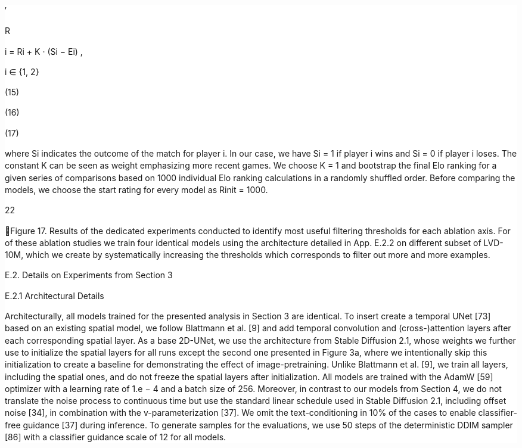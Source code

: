 ′

R

i = Ri + K · (Si − Ei) ,

i ∈ {1, 2}

(15)

(16)

(17)

where Si indicates the outcome of the match for player i. In our case, we have Si = 1 if player i wins and Si = 0 if player i
loses. The constant K can be seen as weight emphasizing more recent games. We choose K = 1 and bootstrap the final Elo
ranking for a given series of comparisons based on 1000 individual Elo ranking calculations in a randomly shuffled order.
Before comparing the models, we choose the start rating for every model as Rinit = 1000.

22

Figure 17. Results of the dedicated experiments conducted to identify most useful filtering thresholds for each ablation axis. For of these
ablation studies we train four identical models using the architecture detailed in App. E.2.2 on different subset of LVD-10M, which we
create by systematically increasing the thresholds which corresponds to filter out more and more examples.

E.2. Details on Experiments from Section 3

E.2.1 Architectural Details

Architecturally, all models trained for the presented analysis in Section 3 are identical. To insert create a temporal UNet [73]
based on an existing spatial model, we follow Blattmann et al. [9] and add temporal convolution and (cross-)attention layers
after each corresponding spatial layer. As a base 2D-UNet, we use the architecture from Stable Diffusion 2.1, whose weights
we further use to initialize the spatial layers for all runs except the second one presented in Figure 3a, where we intentionally
skip this initialization to create a baseline for demonstrating the effect of image-pretraining. Unlike Blattmann et al. [9], we
train all layers, including the spatial ones, and do not freeze the spatial layers after initialization. All models are trained with
the AdamW [59] optimizer with a learning rate of 1.e − 4 and a batch size of 256. Moreover, in contrast to our models
from Section 4, we do not translate the noise process to continuous time but use the standard linear schedule used in Stable
Diffusion 2.1, including offset noise [34], in combination with the v-parameterization [37]. We omit the text-conditioning in
10% of the cases to enable classifier-free guidance [37] during inference. To generate samples for the evaluations, we use 50
steps of the deterministic DDIM sampler [86] with a classifier guidance scale of 12 for all models.
